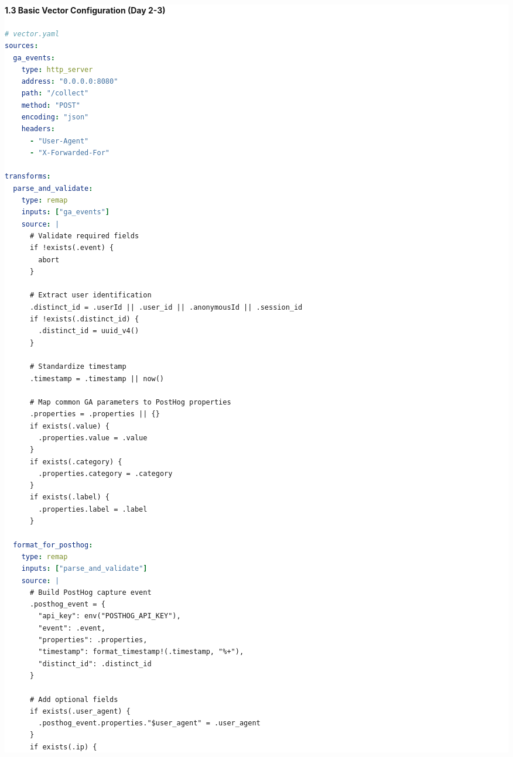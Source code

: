 #### 1.3 Basic Vector Configuration (Day 2-3)
```yaml
# vector.yaml
sources:
  ga_events:
    type: http_server
    address: "0.0.0.0:8080"
    path: "/collect"
    method: "POST"
    encoding: "json"
    headers:
      - "User-Agent"
      - "X-Forwarded-For"

transforms:
  parse_and_validate:
    type: remap
    inputs: ["ga_events"]
    source: |
      # Validate required fields
      if !exists(.event) {
        abort
      }
      
      # Extract user identification
      .distinct_id = .userId || .user_id || .anonymousId || .session_id
      if !exists(.distinct_id) {
        .distinct_id = uuid_v4()
      }
      
      # Standardize timestamp
      .timestamp = .timestamp || now()
      
      # Map common GA parameters to PostHog properties
      .properties = .properties || {}
      if exists(.value) {
        .properties.value = .value
      }
      if exists(.category) {
        .properties.category = .category
      }
      if exists(.label) {
        .properties.label = .label
      }

  format_for_posthog:
    type: remap
    inputs: ["parse_and_validate"]
    source: |
      # Build PostHog capture event
      .posthog_event = {
        "api_key": env("POSTHOG_API_KEY"),
        "event": .event,
        "properties": .properties,
        "timestamp": format_timestamp!(.timestamp, "%+"),
        "distinct_id": .distinct_id
      }
      
      # Add optional fields
      if exists(.user_agent) {
        .posthog_event.properties."$user_agent" = .user_agent
      }
      if exists(.ip) {
```